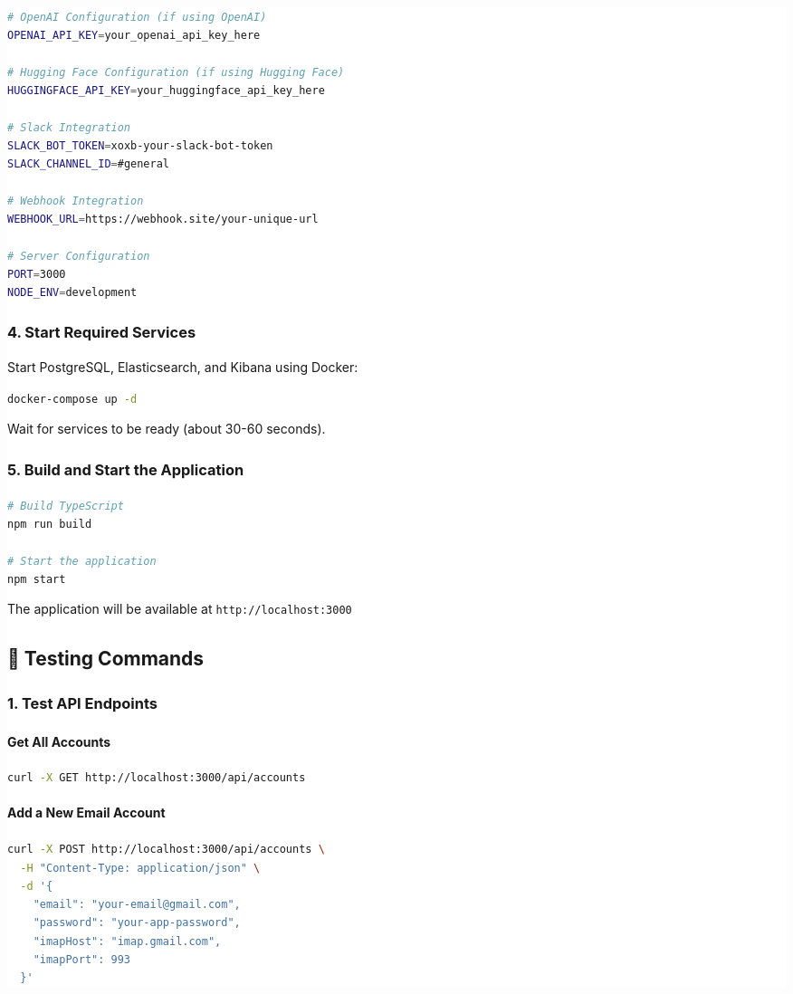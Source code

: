 ```bash
# OpenAI Configuration (if using OpenAI)
OPENAI_API_KEY=your_openai_api_key_here

# Hugging Face Configuration (if using Hugging Face)
HUGGINGFACE_API_KEY=your_huggingface_api_key_here

# Slack Integration
SLACK_BOT_TOKEN=xoxb-your-slack-bot-token
SLACK_CHANNEL_ID=#general

# Webhook Integration
WEBHOOK_URL=https://webhook.site/your-unique-url

# Server Configuration
PORT=3000
NODE_ENV=development
```

### 4. Start Required Services
Start PostgreSQL, Elasticsearch, and Kibana using Docker:

```bash
docker-compose up -d
```

Wait for services to be ready (about 30-60 seconds).

### 5. Build and Start the Application
```bash
# Build TypeScript
npm run build

# Start the application
npm start
```

The application will be available at `http://localhost:3000`

## 🧪 Testing Commands

### 1. Test API Endpoints

#### Get All Accounts
```bash
curl -X GET http://localhost:3000/api/accounts
```

#### Add a New Email Account
```bash
curl -X POST http://localhost:3000/api/accounts \
  -H "Content-Type: application/json" \
  -d '{
    "email": "your-email@gmail.com",
    "password": "your-app-password",
    "imapHost": "imap.gmail.com",
    "imapPort": 993
  }'
```
